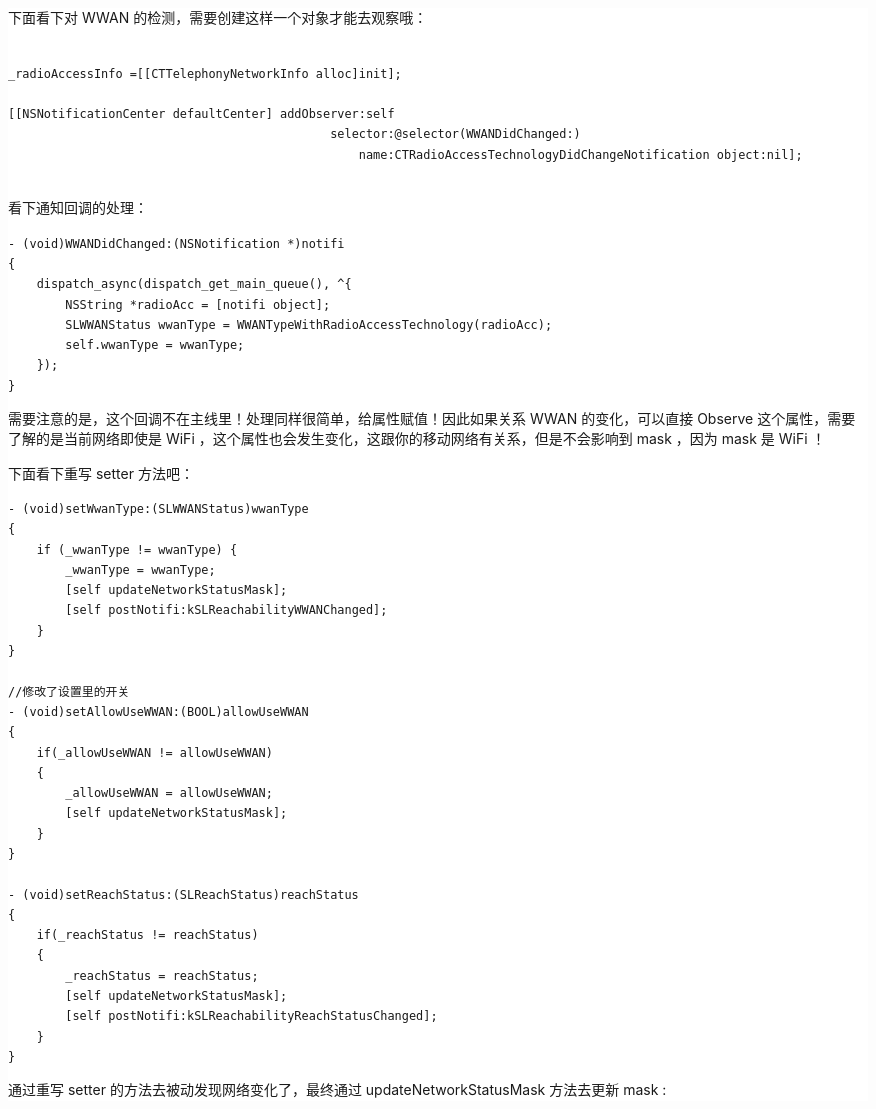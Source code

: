 下面看下对 WWAN 的检测，需要创建这样一个对象才能去观察哦：

```objc

_radioAccessInfo =[[CTTelephonyNetworkInfo alloc]init];

[[NSNotificationCenter defaultCenter] addObserver:self
                                             selector:@selector(WWANDidChanged:)
                                                 name:CTRadioAccessTechnologyDidChangeNotification object:nil];
    
```

看下通知回调的处理：

```objc
- (void)WWANDidChanged:(NSNotification *)notifi
{
    dispatch_async(dispatch_get_main_queue(), ^{
        NSString *radioAcc = [notifi object];
        SLWWANStatus wwanType = WWANTypeWithRadioAccessTechnology(radioAcc);
        self.wwanType = wwanType;
    });
}

```

需要注意的是，这个回调不在主线里！处理同样很简单，给属性赋值！因此如果关系 WWAN 的变化，可以直接 Observe 这个属性，需要了解的是当前网络即使是 WiFi ，这个属性也会发生变化，这跟你的移动网络有关系，但是不会影响到 mask ，因为 mask 是 WiFi ！


下面看下重写 setter 方法吧：

```objc
- (void)setWwanType:(SLWWANStatus)wwanType
{
    if (_wwanType != wwanType) {
        _wwanType = wwanType;
        [self updateNetworkStatusMask];
        [self postNotifi:kSLReachabilityWWANChanged];
    }
}

//修改了设置里的开关
- (void)setAllowUseWWAN:(BOOL)allowUseWWAN
{
    if(_allowUseWWAN != allowUseWWAN)
    {
        _allowUseWWAN = allowUseWWAN;
        [self updateNetworkStatusMask];
    }
}

- (void)setReachStatus:(SLReachStatus)reachStatus
{
    if(_reachStatus != reachStatus)
    {
        _reachStatus = reachStatus;
        [self updateNetworkStatusMask];
        [self postNotifi:kSLReachabilityReachStatusChanged];
    }
}

```
通过重写 setter 的方法去被动发现网络变化了，最终通过 updateNetworkStatusMask 方法去更新 mask :
